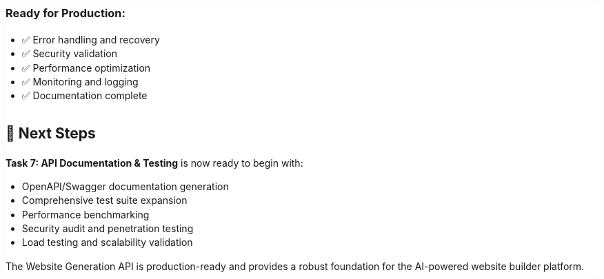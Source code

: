 ### Ready for Production:
- ✅ Error handling and recovery
- ✅ Security validation
- ✅ Performance optimization
- ✅ Monitoring and logging
- ✅ Documentation complete

## 🎯 Next Steps

**Task 7: API Documentation & Testing** is now ready to begin with:
- OpenAPI/Swagger documentation generation
- Comprehensive test suite expansion
- Performance benchmarking
- Security audit and penetration testing
- Load testing and scalability validation

The Website Generation API is production-ready and provides a robust foundation for the AI-powered website builder platform.
